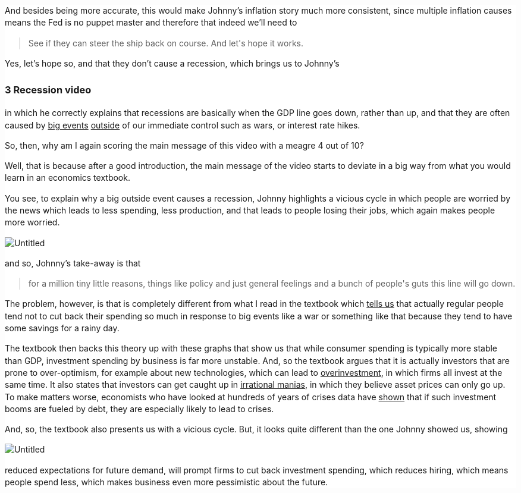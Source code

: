 And besides being more accurate, this would make Johnny’s inflation story much more consistent, since multiple inflation causes means the Fed is no puppet master and therefore that indeed we’ll need to 

> See if they can steer the ship back on course. And let's hope it works.
> 

Yes, let’s hope so, and that they don’t cause a recession, which brings us to Johnny’s 

### 3 Recession video

in which he correctly explains that recessions are basically when the GDP line goes down, rather than up, and that they are often caused by [big events](https://youtu.be/EhyOQ0QMINg?t=432) [outside](https://www.investopedia.com/terms/e/economic-shock.asp) of our immediate control such as wars, or interest rate hikes. 

So, then, why am I again scoring the main message of this video with a meagre 4 out of 10? 

Well, that is because after a good introduction, the main message of the video starts to deviate in a big way from what you would learn in an economics textbook. 

You see, to explain why a big outside event causes a recession, Johnny highlights a vicious cycle in which people are worried by the news which leads to less spending, less production, and that leads to people losing their jobs, which again makes people more worried.

![Untitled](https://s3-us-west-2.amazonaws.com/secure.notion-static.com/9a41cb0e-655d-4913-8678-e0b23c2f73a6/Untitled.png)

and so, Johnny’s take-away is that 

> for a million tiny little reasons, things like policy and just general feelings and a bunch of people's guts this line will go down.
> 

The problem, however, is that is completely different from what I read in the textbook which [tells us](https://www.core-econ.org/the-economy/book/text/13.html) that actually regular people tend not to cut back their spending so much in response to big events like a war or something like that because they tend to have some savings for a rainy day. 

The textbook then backs this theory up with these graphs that show us that while consumer spending is typically more stable than GDP, investment spending by business is far more unstable. And, so the textbook argues that it is actually investors that are prone to over-optimism, for example about new technologies, which can lead to [overinvestment](https://www.jstor.org/stable/43866447), in which firms all invest at the same time. It also states that investors can get caught up in [irrational manias](https://www.amazon.com/Irrational-Exuberance-Robert-J-Shiller/dp/0767923634), in which they believe asset prices can only go up. To make matters worse, economists who have looked at hundreds of years of crises data have [shown](https://www.aeaweb.org/articles?id=10.1257/aer.102.2.1029) that if such investment booms are fueled by debt, they are especially likely to lead to crises. 

And, so, the textbook also presents us with a vicious cycle. But, it looks quite different than the one Johnny showed us, showing 

![Untitled](https://s3-us-west-2.amazonaws.com/secure.notion-static.com/ba8666fd-6b66-4f39-936a-b00ccb094461/Untitled.png)

reduced expectations for future demand, will prompt firms to cut back investment spending, which reduces hiring, which means people spend less, which makes business even more pessimistic about the future.
